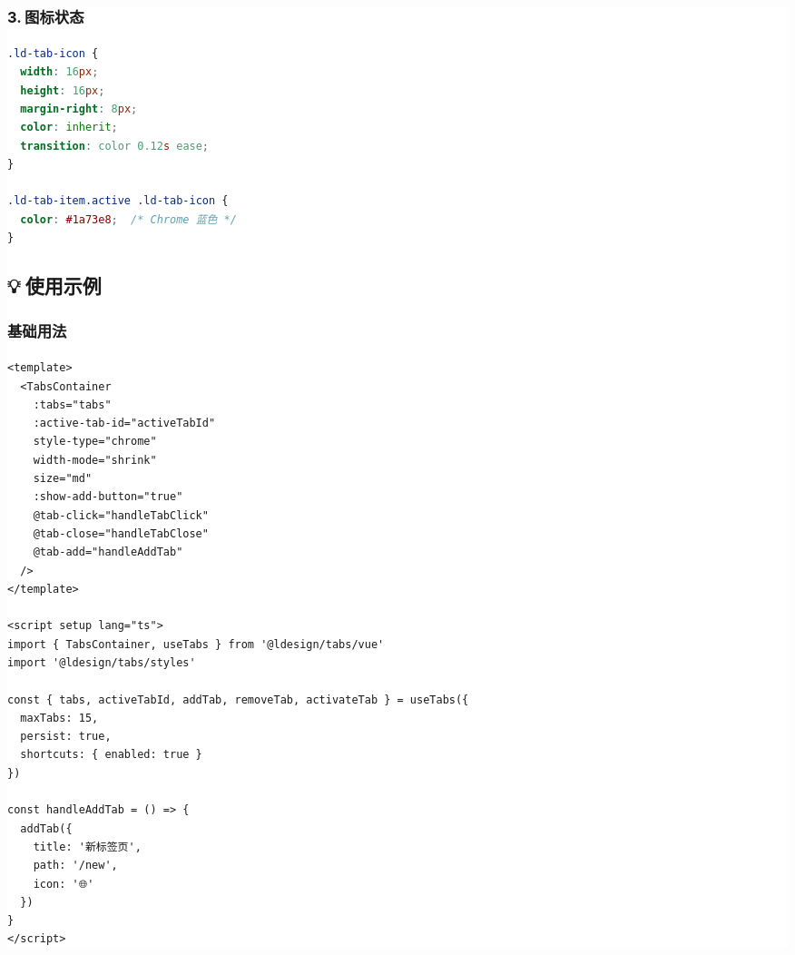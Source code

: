 ### 3. 图标状态
```css
.ld-tab-icon {
  width: 16px;
  height: 16px;
  margin-right: 8px;
  color: inherit;
  transition: color 0.12s ease;
}

.ld-tab-item.active .ld-tab-icon {
  color: #1a73e8;  /* Chrome 蓝色 */
}
```

## 💡 使用示例

### 基础用法
```vue
<template>
  <TabsContainer
    :tabs="tabs"
    :active-tab-id="activeTabId"
    style-type="chrome"
    width-mode="shrink"
    size="md"
    :show-add-button="true"
    @tab-click="handleTabClick"
    @tab-close="handleTabClose"
    @tab-add="handleAddTab"
  />
</template>

<script setup lang="ts">
import { TabsContainer, useTabs } from '@ldesign/tabs/vue'
import '@ldesign/tabs/styles'

const { tabs, activeTabId, addTab, removeTab, activateTab } = useTabs({
  maxTabs: 15,
  persist: true,
  shortcuts: { enabled: true }
})

const handleAddTab = () => {
  addTab({
    title: '新标签页',
    path: '/new',
    icon: '🌐'
  })
}
</script>
```
